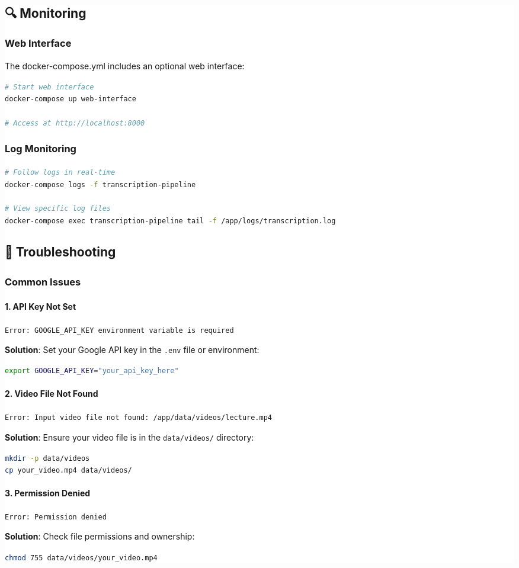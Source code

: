 ## 🔍 Monitoring

### Web Interface

The docker-compose.yml includes an optional web interface:

```bash
# Start web interface
docker-compose up web-interface

# Access at http://localhost:8000
```

### Log Monitoring

```bash
# Follow logs in real-time
docker-compose logs -f transcription-pipeline

# View specific log files
docker-compose exec transcription-pipeline tail -f /app/logs/transcription.log
```

## 🚨 Troubleshooting

### Common Issues

#### 1. API Key Not Set
```
Error: GOOGLE_API_KEY environment variable is required
```
**Solution**: Set your Google API key in the `.env` file or environment:
```bash
export GOOGLE_API_KEY="your_api_key_here"
```

#### 2. Video File Not Found
```
Error: Input video file not found: /app/data/videos/lecture.mp4
```
**Solution**: Ensure your video file is in the `data/videos/` directory:
```bash
mkdir -p data/videos
cp your_video.mp4 data/videos/
```

#### 3. Permission Denied
```
Error: Permission denied
```
**Solution**: Check file permissions and ownership:
```bash
chmod 755 data/videos/your_video.mp4
```
